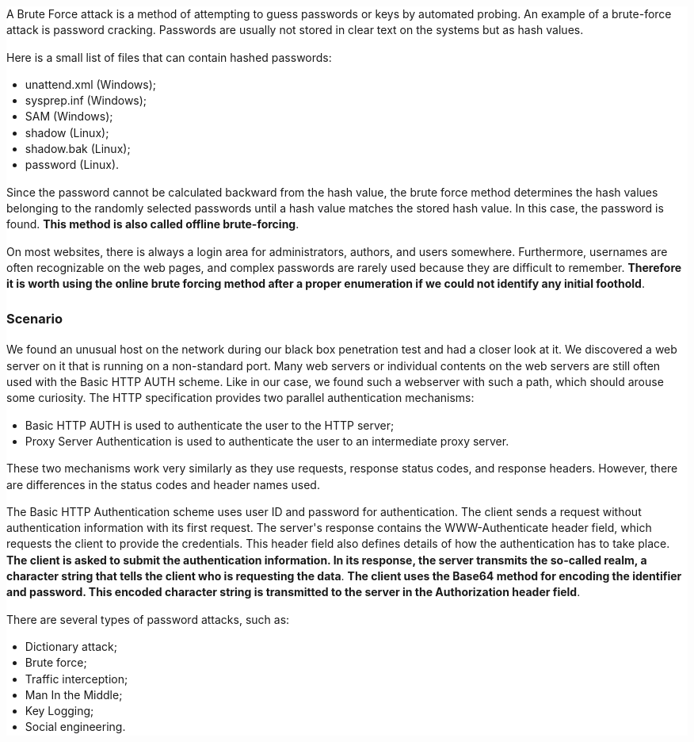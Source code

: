 A Brute Force attack is a method of attempting to guess passwords or keys by automated probing. An example of a brute-force attack is password cracking. Passwords are usually not stored in clear text on the systems but as hash values.

Here is a small list of files that can contain hashed passwords:
- unattend.xml (Windows);
- sysprep.inf (Windows);
- SAM (Windows);
- shadow (Linux);
- shadow.bak (Linux);
- password (Linux).

Since the password cannot be calculated backward from the hash value, the brute force method determines the hash values belonging to the randomly selected passwords until a hash value matches the stored hash value. In this case, the password is found. **This method is also called offline brute-forcing**.

On most websites, there is always a login area for administrators, authors, and users somewhere. Furthermore, usernames are often recognizable on the web pages, and complex passwords are rarely used because they are difficult to remember. **Therefore it is worth using the online brute forcing method after a proper enumeration if we could not identify any initial foothold**.


### Scenario

We found an unusual host on the network during our black box penetration test and had a closer look at it. We discovered a web server on it that is running on a non-standard port. Many web servers or individual contents on the web servers are still often used with the Basic HTTP AUTH scheme. Like in our case, we found such a webserver with such a path, which should arouse some curiosity. The HTTP specification provides two parallel authentication mechanisms:
- Basic HTTP AUTH is used to authenticate the user to the HTTP server;
- Proxy Server Authentication is used to authenticate the user to an intermediate proxy server.

These two mechanisms work very similarly as they use requests, response status codes, and response headers. However, there are differences in the status codes and header names used.

The Basic HTTP Authentication scheme uses user ID and password for authentication. The client sends a request without authentication information with its first request. The server's response contains the WWW-Authenticate header field, which requests the client to provide the credentials. This header field also defines details of how the authentication has to take place. **The client is asked to submit the authentication information. In its response, the server transmits the so-called realm, a character string that tells the client who is requesting the data**.
**The client uses the Base64 method for encoding the identifier and password. This encoded character string is transmitted to the server in the Authorization header field**.



There are several types of password attacks, such as:

- Dictionary attack;
- Brute force;
- Traffic interception;
- Man In the Middle;
- Key Logging;
- Social engineering.
